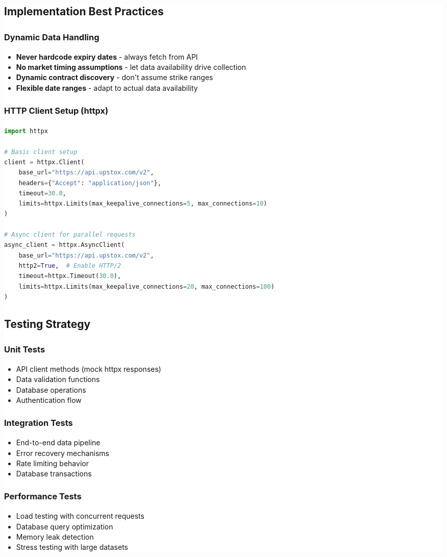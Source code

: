 ## Implementation Best Practices

### Dynamic Data Handling
- **Never hardcode expiry dates** - always fetch from API
- **No market timing assumptions** - let data availability drive collection
- **Dynamic contract discovery** - don't assume strike ranges
- **Flexible date ranges** - adapt to actual data availability

### HTTP Client Setup (httpx)
```python
import httpx

# Basic client setup
client = httpx.Client(
    base_url="https://api.upstox.com/v2",
    headers={"Accept": "application/json"},
    timeout=30.0,
    limits=httpx.Limits(max_keepalive_connections=5, max_connections=10)
)

# Async client for parallel requests
async_client = httpx.AsyncClient(
    base_url="https://api.upstox.com/v2",
    http2=True,  # Enable HTTP/2
    timeout=httpx.Timeout(30.0),
    limits=httpx.Limits(max_keepalive_connections=20, max_connections=100)
)
```

## Testing Strategy

### Unit Tests
- API client methods (mock httpx responses)
- Data validation functions
- Database operations
- Authentication flow

### Integration Tests
- End-to-end data pipeline
- Error recovery mechanisms
- Rate limiting behavior
- Database transactions

### Performance Tests
- Load testing with concurrent requests
- Database query optimization
- Memory leak detection
- Stress testing with large datasets
